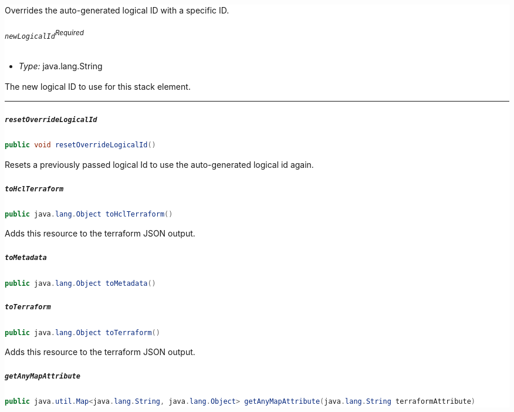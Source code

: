 Overrides the auto-generated logical ID with a specific ID.

###### `newLogicalId`<sup>Required</sup> <a name="newLogicalId" id="@cdktf/provider-ionoscloud.dataIonoscloudDnsRecord.DataIonoscloudDnsRecord.overrideLogicalId.parameter.newLogicalId"></a>

- *Type:* java.lang.String

The new logical ID to use for this stack element.

---

##### `resetOverrideLogicalId` <a name="resetOverrideLogicalId" id="@cdktf/provider-ionoscloud.dataIonoscloudDnsRecord.DataIonoscloudDnsRecord.resetOverrideLogicalId"></a>

```java
public void resetOverrideLogicalId()
```

Resets a previously passed logical Id to use the auto-generated logical id again.

##### `toHclTerraform` <a name="toHclTerraform" id="@cdktf/provider-ionoscloud.dataIonoscloudDnsRecord.DataIonoscloudDnsRecord.toHclTerraform"></a>

```java
public java.lang.Object toHclTerraform()
```

Adds this resource to the terraform JSON output.

##### `toMetadata` <a name="toMetadata" id="@cdktf/provider-ionoscloud.dataIonoscloudDnsRecord.DataIonoscloudDnsRecord.toMetadata"></a>

```java
public java.lang.Object toMetadata()
```

##### `toTerraform` <a name="toTerraform" id="@cdktf/provider-ionoscloud.dataIonoscloudDnsRecord.DataIonoscloudDnsRecord.toTerraform"></a>

```java
public java.lang.Object toTerraform()
```

Adds this resource to the terraform JSON output.

##### `getAnyMapAttribute` <a name="getAnyMapAttribute" id="@cdktf/provider-ionoscloud.dataIonoscloudDnsRecord.DataIonoscloudDnsRecord.getAnyMapAttribute"></a>

```java
public java.util.Map<java.lang.String, java.lang.Object> getAnyMapAttribute(java.lang.String terraformAttribute)
```
